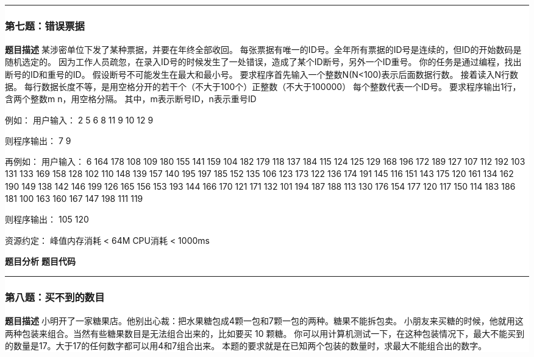 * * *

### 第七题：错误票据

**题目描述**
某涉密单位下发了某种票据，并要在年终全部收回。
每张票据有唯一的ID号。全年所有票据的ID号是连续的，但ID的开始数码是随机选定的。
因为工作人员疏忽，在录入ID号的时候发生了一处错误，造成了某个ID断号，另外一个ID重号。
你的任务是通过编程，找出断号的ID和重号的ID。
假设断号不可能发生在最大和最小号。
要求程序首先输入一个整数N(N<100)表示后面数据行数。
接着读入N行数据。
每行数据长度不等，是用空格分开的若干个（不大于100个）正整数（不大于100000）
每个整数代表一个ID号。
要求程序输出1行，含两个整数m n，用空格分隔。
其中，m表示断号ID，n表示重号ID

例如：
用户输入：
2
5 6 8 11 9
10 12 9

则程序输出：
7 9

再例如：
用户输入：
6
164 178 108 109 180 155 141 159 104 182 179 118 137 184 115 124 125 129 168 196
172 189 127 107 112 192 103 131 133 169 158
128 102 110 148 139 157 140 195 197
185 152 135 106 123 173 122 136 174 191 145 116 151 143 175 120 161 134 162 190
149 138 142 146 199 126 165 156 153 193 144 166 170 121 171 132 101 194 187 188
113 130 176 154 177 120 117 150 114 183 186 181 100 163 160 167 147 198 111 119

则程序输出：
105 120

资源约定：
峰值内存消耗 < 64M
CPU消耗 < 1000ms

**题目分析**
**题目代码**

* * *

### 第八题：买不到的数目

**题目描述**
小明开了一家糖果店。他别出心裁：把水果糖包成4颗一包和7颗一包的两种。糖果不能拆包卖。
小朋友来买糖的时候，他就用这两种包装来组合。当然有些糖果数目是无法组合出来的，比如要买 10 颗糖。
你可以用计算机测试一下，在这种包装情况下，最大不能买到的数量是17。大于17的任何数字都可以用4和7组合出来。
本题的要求就是在已知两个包装的数量时，求最大不能组合出的数字。
